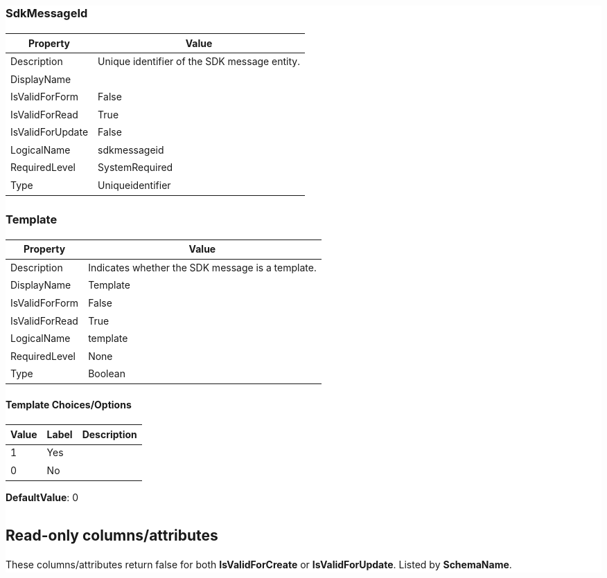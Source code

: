 
### <a name="BKMK_SdkMessageId"></a> SdkMessageId

|Property|Value|
|--------|-----|
|Description|Unique identifier of the SDK message entity.|
|DisplayName||
|IsValidForForm|False|
|IsValidForRead|True|
|IsValidForUpdate|False|
|LogicalName|sdkmessageid|
|RequiredLevel|SystemRequired|
|Type|Uniqueidentifier|


### <a name="BKMK_Template"></a> Template

|Property|Value|
|--------|-----|
|Description|Indicates whether the SDK message is a template.|
|DisplayName|Template|
|IsValidForForm|False|
|IsValidForRead|True|
|LogicalName|template|
|RequiredLevel|None|
|Type|Boolean|

#### Template Choices/Options

|Value|Label|Description|
|-----|-----|--------|
|1|Yes||
|0|No||

**DefaultValue**: 0


<a name="read-only-attributes"></a>

## Read-only columns/attributes

These columns/attributes return false for both **IsValidForCreate** or **IsValidForUpdate**. Listed by **SchemaName**.

